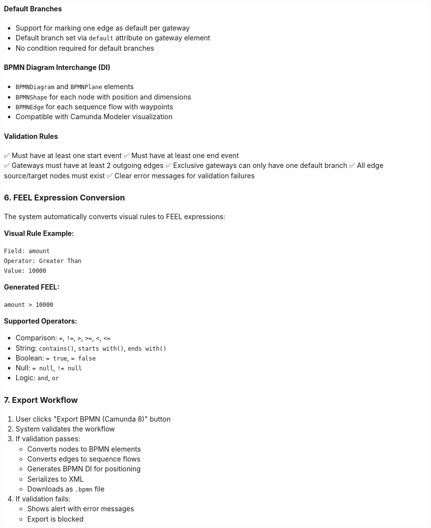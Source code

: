 #### Default Branches
- Support for marking one edge as default per gateway
- Default branch set via `default` attribute on gateway element
- No condition required for default branches

#### BPMN Diagram Interchange (DI)
- `BPMNDiagram` and `BPMNPlane` elements
- `BPMNShape` for each node with position and dimensions
- `BPMNEdge` for each sequence flow with waypoints
- Compatible with Camunda Modeler visualization

#### Validation Rules
✅ Must have at least one start event
✅ Must have at least one end event  
✅ Gateways must have at least 2 outgoing edges
✅ Exclusive gateways can only have one default branch
✅ All edge source/target nodes must exist
✅ Clear error messages for validation failures

### 6. FEEL Expression Conversion

The system automatically converts visual rules to FEEL expressions:

**Visual Rule Example:**
```
Field: amount
Operator: Greater Than
Value: 10000
```

**Generated FEEL:**
```
amount > 10000
```

**Supported Operators:**
- Comparison: `=`, `!=`, `>`, `>=`, `<`, `<=`
- String: `contains()`, `starts with()`, `ends with()`
- Boolean: `= true`, `= false`
- Null: `= null`, `!= null`
- Logic: `and`, `or`

### 7. Export Workflow

1. User clicks "Export BPMN (Camunda 8)" button
2. System validates the workflow
3. If validation passes:
   - Converts nodes to BPMN elements
   - Converts edges to sequence flows
   - Generates BPMN DI for positioning
   - Serializes to XML
   - Downloads as `.bpmn` file
4. If validation fails:
   - Shows alert with error messages
   - Export is blocked
